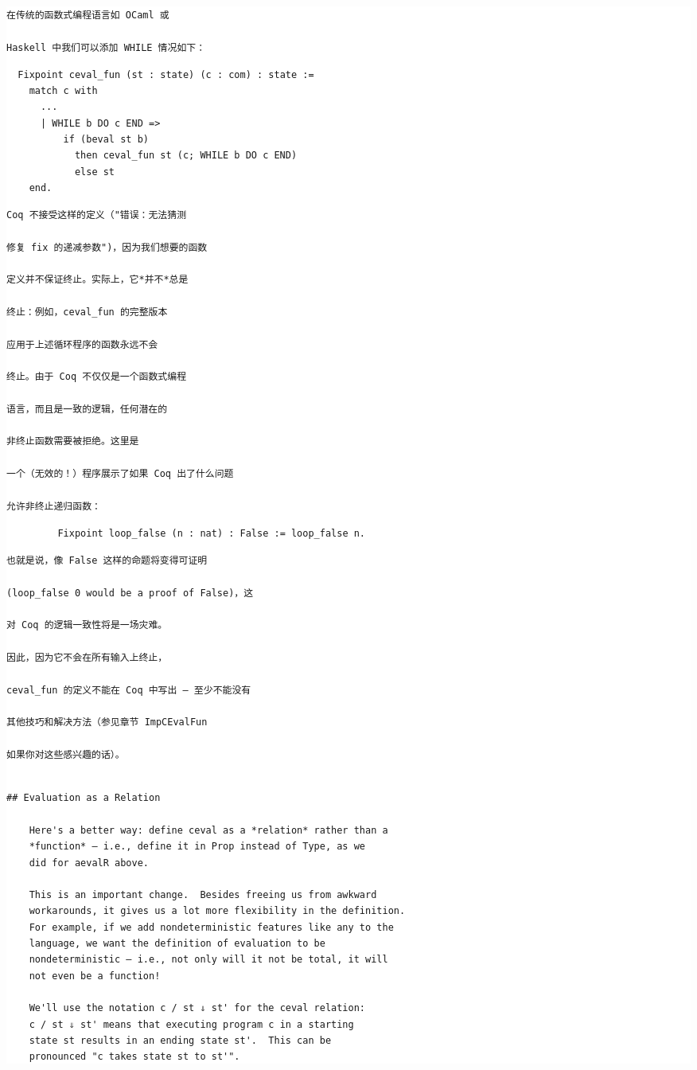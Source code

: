     在传统的函数式编程语言如 OCaml 或

    Haskell 中我们可以添加 WHILE 情况如下：

```
  Fixpoint ceval_fun (st : state) (c : com) : state :=
    match c with
      ...
      | WHILE b DO c END =>
          if (beval st b)
            then ceval_fun st (c; WHILE b DO c END)
            else st
    end.

```

    Coq 不接受这样的定义（"错误：无法猜测

    修复 fix 的递减参数")，因为我们想要的函数

    定义并不保证终止。实际上，它*并不*总是

    终止：例如，ceval_fun 的完整版本

    应用于上述循环程序的函数永远不会

    终止。由于 Coq 不仅仅是一个函数式编程

    语言，而且是一致的逻辑，任何潜在的

    非终止函数需要被拒绝。这里是

    一个（无效的！）程序展示了如果 Coq 出了什么问题

    允许非终止递归函数：

```
         Fixpoint loop_false (n : nat) : False := loop_false n.

```

    也就是说，像 False 这样的命题将变得可证明

    (loop_false 0 would be a proof of False)，这

    对 Coq 的逻辑一致性将是一场灾难。

    因此，因为它不会在所有输入上终止，

    ceval_fun 的定义不能在 Coq 中写出 — 至少不能没有

    其他技巧和解决方法（参见章节 ImpCEvalFun

    如果你对这些感兴趣的话）。

```

## Evaluation as a Relation

    Here's a better way: define ceval as a *relation* rather than a
    *function* — i.e., define it in Prop instead of Type, as we
    did for aevalR above. 

    This is an important change.  Besides freeing us from awkward
    workarounds, it gives us a lot more flexibility in the definition.
    For example, if we add nondeterministic features like any to the
    language, we want the definition of evaluation to be
    nondeterministic — i.e., not only will it not be total, it will
    not even be a function! 

    We'll use the notation c / st ⇓ st' for the ceval relation:
    c / st ⇓ st' means that executing program c in a starting
    state st results in an ending state st'.  This can be
    pronounced "c takes state st to st'". 
```